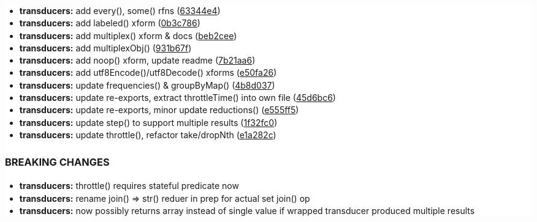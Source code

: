 * **transducers:** add every(), some() rfns ([63344e4](https://github.com/thi-ng/umbrella/commit/63344e4))
* **transducers:** add labeled() xform ([0b3c786](https://github.com/thi-ng/umbrella/commit/0b3c786))
* **transducers:** add multiplex() xform & docs ([beb2cee](https://github.com/thi-ng/umbrella/commit/beb2cee))
* **transducers:** add multiplexObj() ([931b67f](https://github.com/thi-ng/umbrella/commit/931b67f))
* **transducers:** add noop() xform, update readme ([7b21aa6](https://github.com/thi-ng/umbrella/commit/7b21aa6))
* **transducers:** add utf8Encode()/utf8Decode() xforms ([e50fa26](https://github.com/thi-ng/umbrella/commit/e50fa26))
* **transducers:** update frequencies() & groupByMap() ([4b8d037](https://github.com/thi-ng/umbrella/commit/4b8d037))
* **transducers:** update re-exports, extract throttleTime() into own file ([45d6bc6](https://github.com/thi-ng/umbrella/commit/45d6bc6))
* **transducers:** update re-exports, minor update reductions() ([e555ff5](https://github.com/thi-ng/umbrella/commit/e555ff5))
* **transducers:** update step() to support multiple results ([1f32fc0](https://github.com/thi-ng/umbrella/commit/1f32fc0))
* **transducers:** update throttle(), refactor take/dropNth ([e1a282c](https://github.com/thi-ng/umbrella/commit/e1a282c))

### BREAKING CHANGES

* **transducers:** throttle() requires stateful predicate now
* **transducers:** rename join() => str() reduer in prep for actual set join() op
* **transducers:** now possibly returns array instead of single value if wrapped transducer produced multiple results

